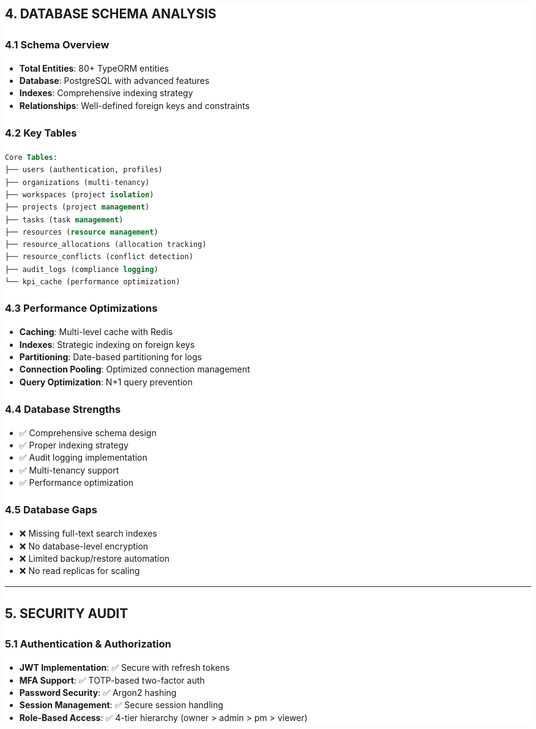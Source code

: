 
## 4. DATABASE SCHEMA ANALYSIS

### 4.1 Schema Overview
- **Total Entities**: 80+ TypeORM entities
- **Database**: PostgreSQL with advanced features
- **Indexes**: Comprehensive indexing strategy
- **Relationships**: Well-defined foreign keys and constraints

### 4.2 Key Tables
```sql
Core Tables:
├── users (authentication, profiles)
├── organizations (multi-tenancy)
├── workspaces (project isolation)
├── projects (project management)
├── tasks (task management)
├── resources (resource management)
├── resource_allocations (allocation tracking)
├── resource_conflicts (conflict detection)
├── audit_logs (compliance logging)
└── kpi_cache (performance optimization)
```

### 4.3 Performance Optimizations
- **Caching**: Multi-level cache with Redis
- **Indexes**: Strategic indexing on foreign keys
- **Partitioning**: Date-based partitioning for logs
- **Connection Pooling**: Optimized connection management
- **Query Optimization**: N+1 query prevention

### 4.4 Database Strengths
- ✅ Comprehensive schema design
- ✅ Proper indexing strategy
- ✅ Audit logging implementation
- ✅ Multi-tenancy support
- ✅ Performance optimization

### 4.5 Database Gaps
- ❌ Missing full-text search indexes
- ❌ No database-level encryption
- ❌ Limited backup/restore automation
- ❌ No read replicas for scaling

---

## 5. SECURITY AUDIT

### 5.1 Authentication & Authorization
- **JWT Implementation**: ✅ Secure with refresh tokens
- **MFA Support**: ✅ TOTP-based two-factor auth
- **Password Security**: ✅ Argon2 hashing
- **Session Management**: ✅ Secure session handling
- **Role-Based Access**: ✅ 4-tier hierarchy (owner > admin > pm > viewer)
